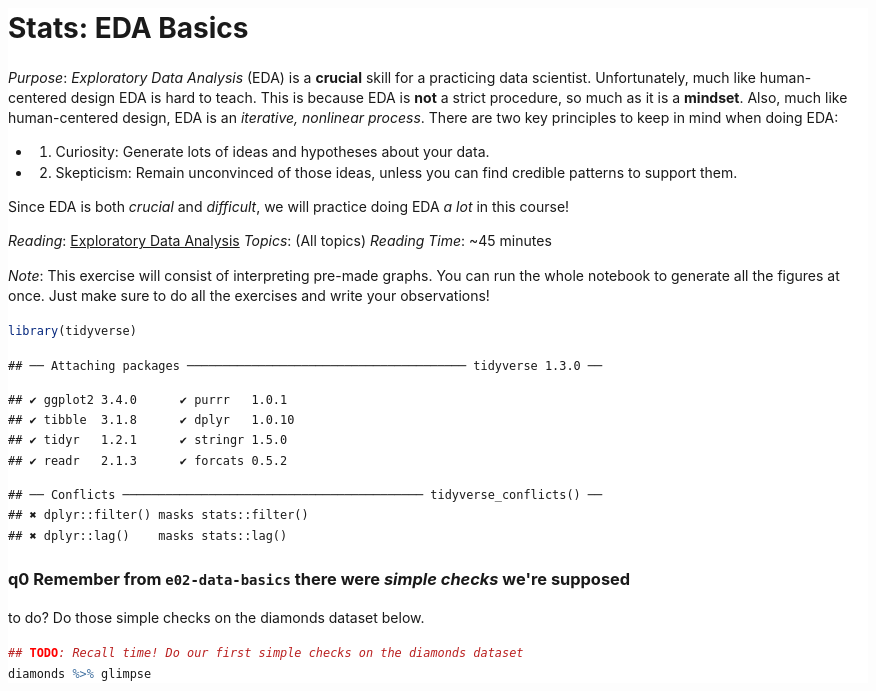 
# Stats: EDA Basics

*Purpose*: *Exploratory Data Analysis* (EDA) is a __crucial__ skill for a
practicing data scientist. Unfortunately, much like human-centered design EDA is
hard to teach. This is because EDA is **not** a strict procedure, so much as it
is a **mindset**. Also, much like human-centered design, EDA is an *iterative,
nonlinear process*. There are two key principles to keep in mind when doing EDA:

- 1. Curiosity: Generate lots of ideas and hypotheses about your data.
- 2. Skepticism: Remain unconvinced of those ideas, unless you can find credible
  patterns to support them.

Since EDA is both *crucial* and *difficult*, we will practice doing EDA *a lot*
in this course!

*Reading*: [Exploratory Data Analysis](https://rstudio.cloud/learn/primers/3.1)
*Topics*: (All topics)
*Reading Time*: ~45 minutes

*Note*: This exercise will consist of interpreting pre-made graphs. You can run
the whole notebook to generate all the figures at once. Just make sure to do
all the exercises and write your observations!




```r
library(tidyverse)
```

```
## ── Attaching packages ─────────────────────────────────────── tidyverse 1.3.0 ──
```

```
## ✔ ggplot2 3.4.0      ✔ purrr   1.0.1 
## ✔ tibble  3.1.8      ✔ dplyr   1.0.10
## ✔ tidyr   1.2.1      ✔ stringr 1.5.0 
## ✔ readr   2.1.3      ✔ forcats 0.5.2
```

```
## ── Conflicts ────────────────────────────────────────── tidyverse_conflicts() ──
## ✖ dplyr::filter() masks stats::filter()
## ✖ dplyr::lag()    masks stats::lag()
```

### __q0__ Remember from `e02-data-basics` there were *simple checks* we're supposed
to do? Do those simple checks on the diamonds dataset below.


```r
## TODO: Recall time! Do our first simple checks on the diamonds dataset
diamonds %>% glimpse
```
